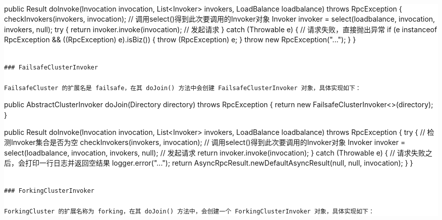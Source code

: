 ```** FailfastClusterInvoker 只会进行一次请求，请求失败之后会立即抛出异常，这种策略适合非幂等的操作 **，具体实现如下：

```

public Result doInvoke(Invocation invocation, List<Invoker<T>> invokers, LoadBalance loadbalance) throws RpcException {
    checkInvokers(invokers, invocation);
    // 调用select()得到此次要调用的Invoker对象
    Invoker<T> invoker = select(loadbalance, invocation, invokers, null);
    try {
        return invoker.invoke(invocation); // 发起请求
    } catch (Throwable e) {
        // 请求失败，直接抛出异常
        if (e instanceof RpcException && ((RpcException) e).isBiz()) {
            throw (RpcException) e;
        }
        throw new RpcException("...");
    }
}

```

### FailsafeClusterInvoker

FailsafeCluster 的扩展名是 failsafe，在其 doJoin() 方法中会创建 FailsafeClusterInvoker 对象，具体实现如下：

```

public <T> AbstractClusterInvoker<T> doJoin(Directory<T> directory) throws RpcException {
    return new FailsafeClusterInvoker<>(directory);
}

```** FailsafeClusterInvoker 只会进行一次请求，请求失败之后会返回一个空结果 **，具体实现如下：

```

public Result doInvoke(Invocation invocation, List<Invoker<T>> invokers, LoadBalance loadbalance) throws RpcException {
    try {
        // 检测Invoker集合是否为空
        checkInvokers(invokers, invocation);
        // 调用select()得到此次要调用的Invoker对象
        Invoker<T> invoker = select(loadbalance, invocation, invokers, null);
        // 发起请求
        return invoker.invoke(invocation);
    } catch (Throwable e) {
        // 请求失败之后，会打印一行日志并返回空结果
        logger.error("...");
        return AsyncRpcResult.newDefaultAsyncResult(null, null, invocation);
    }
}

```

### ForkingClusterInvoker

ForkingCluster 的扩展名称为 forking，在其 doJoin() 方法中，会创建一个 ForkingClusterInvoker 对象，具体实现如下：

```
